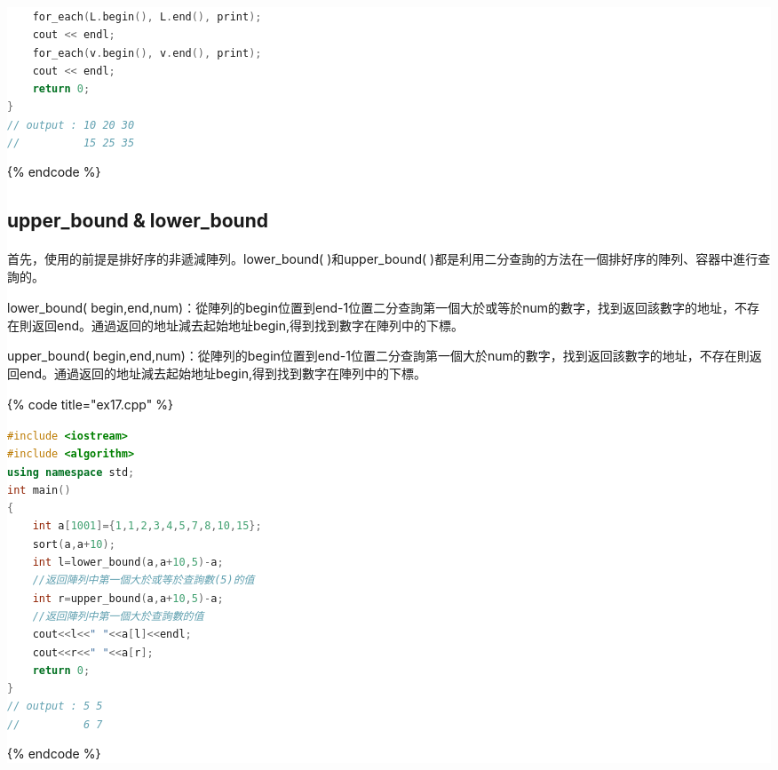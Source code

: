 ```cpp
    for_each(L.begin(), L.end(), print);
    cout << endl;
    for_each(v.begin(), v.end(), print);
    cout << endl;
    return 0;
}
// output : 10 20 30
//          15 25 35
```
{% endcode %}

## upper\_bound & lower\_bound

首先，使用的前提是排好序的非遞減陣列。lower\_bound\( \)和upper\_bound\( \)都是利用二分查詢的方法在一個排好序的陣列、容器中進行查詢的。

lower\_bound\( begin,end,num\)：從陣列的begin位置到end-1位置二分查詢第一個大於或等於num的數字，找到返回該數字的地址，不存在則返回end。通過返回的地址減去起始地址begin,得到找到數字在陣列中的下標。

upper\_bound\( begin,end,num\)：從陣列的begin位置到end-1位置二分查詢第一個大於num的數字，找到返回該數字的地址，不存在則返回end。通過返回的地址減去起始地址begin,得到找到數字在陣列中的下標。

{% code title="ex17.cpp" %}
```cpp
#include <iostream>
#include <algorithm>
using namespace std;
int main()
{
    int a[1001]={1,1,2,3,4,5,7,8,10,15};
    sort(a,a+10);
    int l=lower_bound(a,a+10,5)-a;    
    //返回陣列中第一個大於或等於查詢數(5)的值
	int r=upper_bound(a,a+10,5)-a;    
	//返回陣列中第一個大於查詢數的值
    cout<<l<<" "<<a[l]<<endl;
    cout<<r<<" "<<a[r];
    return 0;
}
// output : 5 5
//          6 7
```
{% endcode %}



